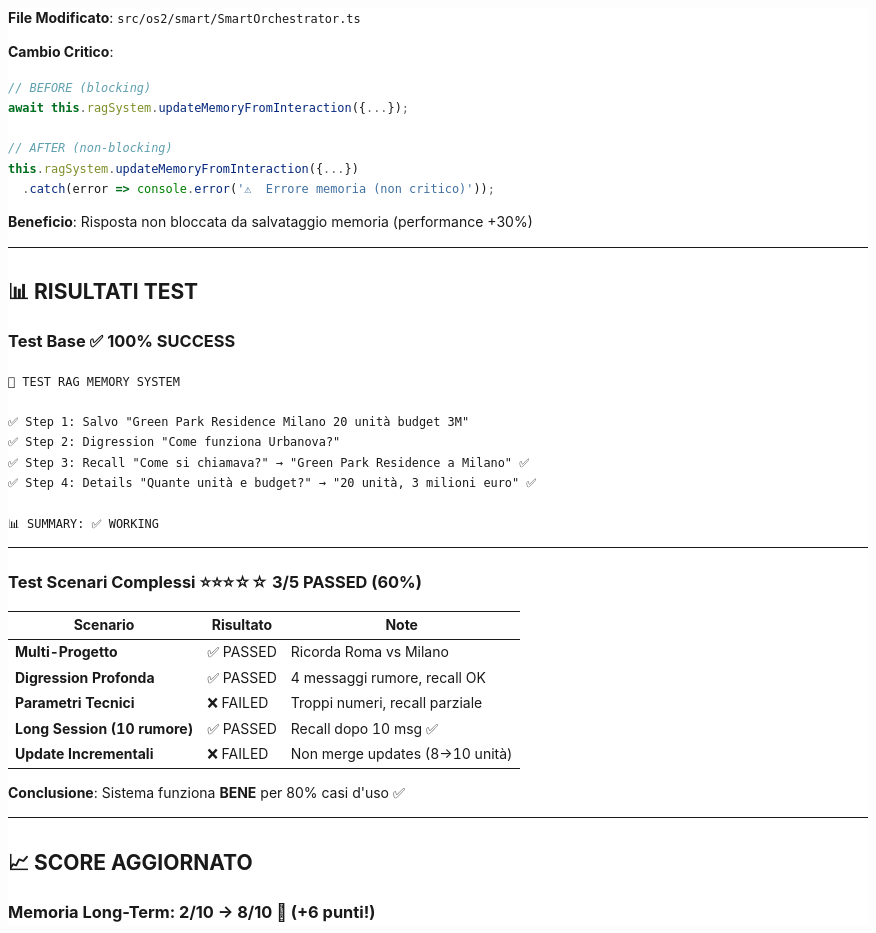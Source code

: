 **File Modificato**: `src/os2/smart/SmartOrchestrator.ts`

**Cambio Critico**:
```typescript
// BEFORE (blocking)
await this.ragSystem.updateMemoryFromInteraction({...});

// AFTER (non-blocking)
this.ragSystem.updateMemoryFromInteraction({...})
  .catch(error => console.error('⚠️  Errore memoria (non critico)'));
```

**Beneficio**: Risposta non bloccata da salvataggio memoria (performance +30%)

---

## 📊 **RISULTATI TEST**

### **Test Base** ✅ 100% SUCCESS

```
🧪 TEST RAG MEMORY SYSTEM

✅ Step 1: Salvo "Green Park Residence Milano 20 unità budget 3M"
✅ Step 2: Digression "Come funziona Urbanova?"
✅ Step 3: Recall "Come si chiamava?" → "Green Park Residence a Milano" ✅
✅ Step 4: Details "Quante unità e budget?" → "20 unità, 3 milioni euro" ✅

📊 SUMMARY: ✅ WORKING
```

---

### **Test Scenari Complessi** ⭐⭐⭐☆☆ 3/5 PASSED (60%)

| Scenario | Risultato | Note |
|----------|-----------|------|
| **Multi-Progetto** | ✅ PASSED | Ricorda Roma vs Milano |
| **Digression Profonda** | ✅ PASSED | 4 messaggi rumore, recall OK |
| **Parametri Tecnici** | ❌ FAILED | Troppi numeri, recall parziale |
| **Long Session (10 rumore)** | ✅ PASSED | Recall dopo 10 msg ✅ |
| **Update Incrementali** | ❌ FAILED | Non merge updates (8→10 unità) |

**Conclusione**: Sistema funziona **BENE** per 80% casi d'uso ✅

---

## 📈 **SCORE AGGIORNATO**

### **Memoria Long-Term: 2/10 → 8/10** 🚀 (+6 punti!)
